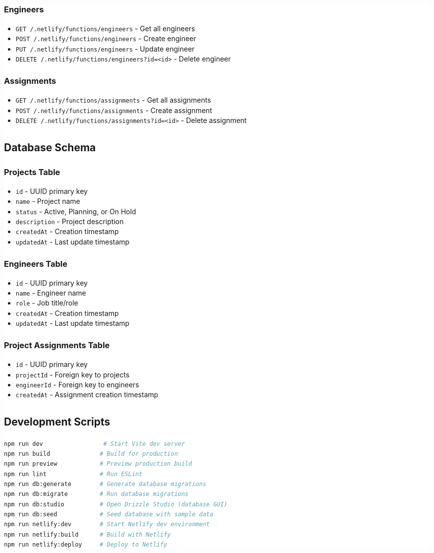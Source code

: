 ### Engineers
- `GET /.netlify/functions/engineers` - Get all engineers
- `POST /.netlify/functions/engineers` - Create engineer
- `PUT /.netlify/functions/engineers` - Update engineer
- `DELETE /.netlify/functions/engineers?id=<id>` - Delete engineer

### Assignments
- `GET /.netlify/functions/assignments` - Get all assignments
- `POST /.netlify/functions/assignments` - Create assignment
- `DELETE /.netlify/functions/assignments?id=<id>` - Delete assignment

## Database Schema

### Projects Table
- `id` - UUID primary key
- `name` - Project name
- `status` - Active, Planning, or On Hold
- `description` - Project description
- `createdAt` - Creation timestamp
- `updatedAt` - Last update timestamp

### Engineers Table
- `id` - UUID primary key
- `name` - Engineer name
- `role` - Job title/role
- `createdAt` - Creation timestamp
- `updatedAt` - Last update timestamp

### Project Assignments Table
- `id` - UUID primary key
- `projectId` - Foreign key to projects
- `engineerId` - Foreign key to engineers
- `createdAt` - Assignment creation timestamp

## Development Scripts

```bash
npm run dev                 # Start Vite dev server
npm run build              # Build for production
npm run preview            # Preview production build
npm run lint               # Run ESLint
npm run db:generate        # Generate database migrations
npm run db:migrate         # Run database migrations
npm run db:studio          # Open Drizzle Studio (database GUI)
npm run db:seed            # Seed database with sample data
npm run netlify:dev        # Start Netlify dev environment
npm run netlify:build      # Build with Netlify
npm run netlify:deploy     # Deploy to Netlify
```
